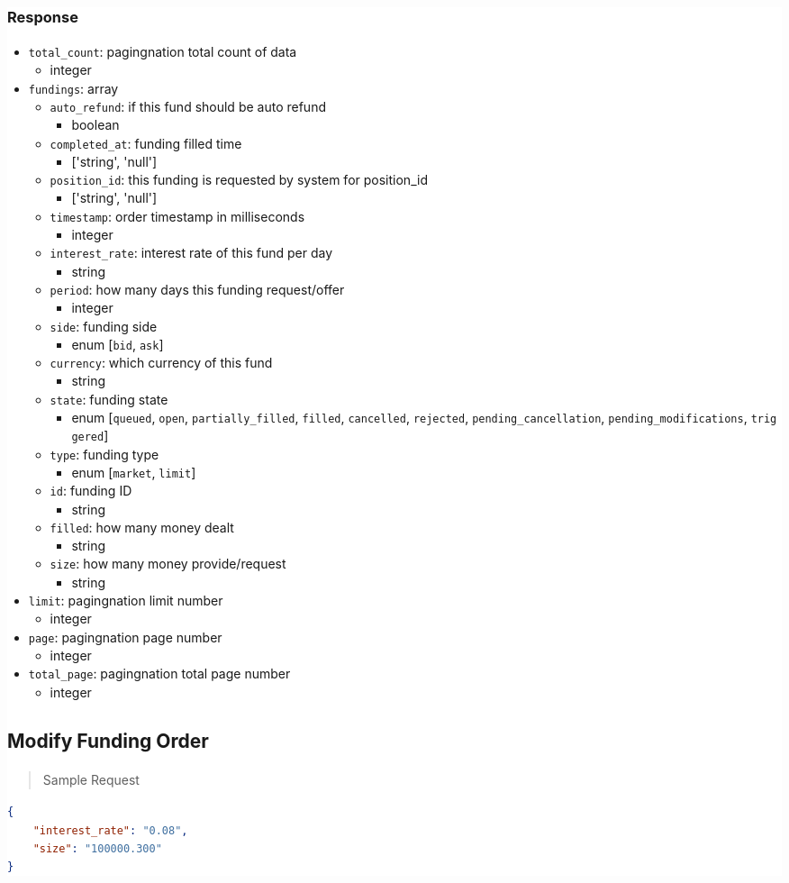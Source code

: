 ### Response



  + `total_count`: pagingnation total count of data
    + integer
  + `fundings`: array
    + `auto_refund`: if this fund should be auto refund
      + boolean
    + `completed_at`: funding filled time
      + ['string', 'null']
    + `position_id`: this funding is requested by system for position_id
      + ['string', 'null']
    + `timestamp`: order timestamp in milliseconds
      + integer
    + `interest_rate`: interest rate of this fund per day
      + string
    + `period`: how many days this funding request/offer
      + integer
    + `side`: funding side
      + enum [`bid`, `ask`]
    + `currency`: which currency of this fund
      + string
    + `state`: funding state
      + enum [`queued`, `open`, `partially_filled`, `filled`, `cancelled`, `rejected`, `pending_cancellation`, `pending_modifications`, `triggered`]
    + `type`: funding type
      + enum [`market`, `limit`]
    + `id`: funding ID
      + string
    + `filled`: how many money dealt
      + string
    + `size`: how many money provide/request
      + string
  + `limit`: pagingnation limit number
    + integer
  + `page`: pagingnation page number
    + integer
  + `total_page`: pagingnation total page number
    + integer



## Modify Funding Order


> Sample Request

```json
{
    "interest_rate": "0.08",
    "size": "100000.300"
}

```
